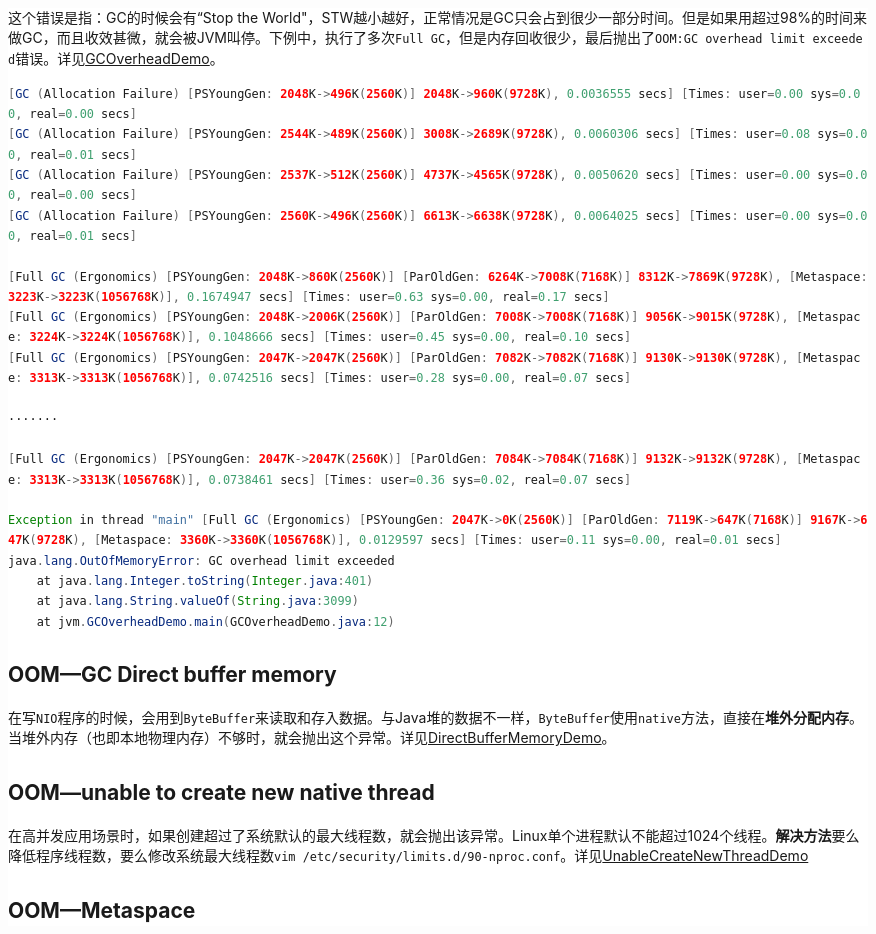 这个错误是指：GC的时候会有“Stop the World"，STW越小越好，正常情况是GC只会占到很少一部分时间。但是如果用超过98%的时间来做GC，而且收效甚微，就会被JVM叫停。下例中，执行了多次`Full GC`，但是内存回收很少，最后抛出了`OOM:GC overhead limit exceeded`错误。详见[GCOverheadDemo](https://github.com/MaJesTySA/JVM-JUC-Core/blob/master/src/jvm/GCOverheadDemo.java)。

```java
[GC (Allocation Failure) [PSYoungGen: 2048K->496K(2560K)] 2048K->960K(9728K), 0.0036555 secs] [Times: user=0.00 sys=0.00, real=0.00 secs] 
[GC (Allocation Failure) [PSYoungGen: 2544K->489K(2560K)] 3008K->2689K(9728K), 0.0060306 secs] [Times: user=0.08 sys=0.00, real=0.01 secs] 
[GC (Allocation Failure) [PSYoungGen: 2537K->512K(2560K)] 4737K->4565K(9728K), 0.0050620 secs] [Times: user=0.00 sys=0.00, real=0.00 secs] 
[GC (Allocation Failure) [PSYoungGen: 2560K->496K(2560K)] 6613K->6638K(9728K), 0.0064025 secs] [Times: user=0.00 sys=0.00, real=0.01 secs] 

[Full GC (Ergonomics) [PSYoungGen: 2048K->860K(2560K)] [ParOldGen: 6264K->7008K(7168K)] 8312K->7869K(9728K), [Metaspace: 3223K->3223K(1056768K)], 0.1674947 secs] [Times: user=0.63 sys=0.00, real=0.17 secs] 
[Full GC (Ergonomics) [PSYoungGen: 2048K->2006K(2560K)] [ParOldGen: 7008K->7008K(7168K)] 9056K->9015K(9728K), [Metaspace: 3224K->3224K(1056768K)], 0.1048666 secs] [Times: user=0.45 sys=0.00, real=0.10 secs] 
[Full GC (Ergonomics) [PSYoungGen: 2047K->2047K(2560K)] [ParOldGen: 7082K->7082K(7168K)] 9130K->9130K(9728K), [Metaspace: 3313K->3313K(1056768K)], 0.0742516 secs] [Times: user=0.28 sys=0.00, real=0.07 secs] 

·······

[Full GC (Ergonomics) [PSYoungGen: 2047K->2047K(2560K)] [ParOldGen: 7084K->7084K(7168K)] 9132K->9132K(9728K), [Metaspace: 3313K->3313K(1056768K)], 0.0738461 secs] [Times: user=0.36 sys=0.02, real=0.07 secs] 

Exception in thread "main" [Full GC (Ergonomics) [PSYoungGen: 2047K->0K(2560K)] [ParOldGen: 7119K->647K(7168K)] 9167K->647K(9728K), [Metaspace: 3360K->3360K(1056768K)], 0.0129597 secs] [Times: user=0.11 sys=0.00, real=0.01 secs] 
java.lang.OutOfMemoryError: GC overhead limit exceeded
	at java.lang.Integer.toString(Integer.java:401)
	at java.lang.String.valueOf(String.java:3099)
	at jvm.GCOverheadDemo.main(GCOverheadDemo.java:12)
```

## OOM—GC Direct buffer memory

在写`NIO`程序的时候，会用到`ByteBuffer`来读取和存入数据。与Java堆的数据不一样，`ByteBuffer`使用`native`方法，直接在**堆外分配内存**。当堆外内存（也即本地物理内存）不够时，就会抛出这个异常。详见[DirectBufferMemoryDemo](https://github.com/MaJesTySA/JVM-JUC-Core/blob/master/src/jvm/DirectBufferMemoryDemo.java)。

## OOM—unable to create new native thread

在高并发应用场景时，如果创建超过了系统默认的最大线程数，就会抛出该异常。Linux单个进程默认不能超过1024个线程。**解决方法**要么降低程序线程数，要么修改系统最大线程数`vim /etc/security/limits.d/90-nproc.conf`。详见[UnableCreateNewThreadDemo](https://github.com/MaJesTySA/JVM-JUC-Core/blob/master/src/jvm/UnableCreateNewThreadDemo.java)

## OOM—Metaspace
